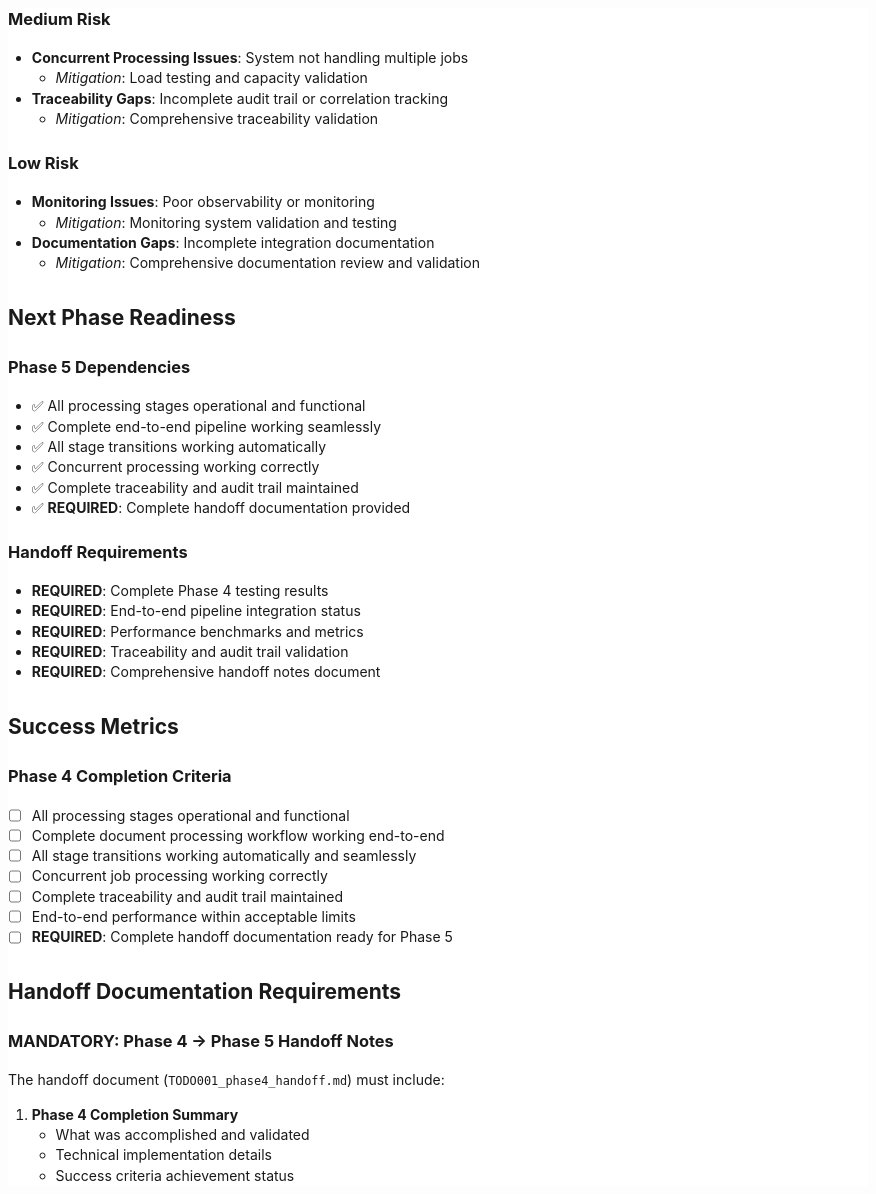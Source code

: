 ### Medium Risk
- **Concurrent Processing Issues**: System not handling multiple jobs
  - *Mitigation*: Load testing and capacity validation
- **Traceability Gaps**: Incomplete audit trail or correlation tracking
  - *Mitigation*: Comprehensive traceability validation

### Low Risk
- **Monitoring Issues**: Poor observability or monitoring
  - *Mitigation*: Monitoring system validation and testing
- **Documentation Gaps**: Incomplete integration documentation
  - *Mitigation*: Comprehensive documentation review and validation

## Next Phase Readiness

### Phase 5 Dependencies
- ✅ All processing stages operational and functional
- ✅ Complete end-to-end pipeline working seamlessly
- ✅ All stage transitions working automatically
- ✅ Concurrent processing working correctly
- ✅ Complete traceability and audit trail maintained
- ✅ **REQUIRED**: Complete handoff documentation provided

### Handoff Requirements
- **REQUIRED**: Complete Phase 4 testing results
- **REQUIRED**: End-to-end pipeline integration status
- **REQUIRED**: Performance benchmarks and metrics
- **REQUIRED**: Traceability and audit trail validation
- **REQUIRED**: Comprehensive handoff notes document

## Success Metrics

### Phase 4 Completion Criteria
- [ ] All processing stages operational and functional
- [ ] Complete document processing workflow working end-to-end
- [ ] All stage transitions working automatically and seamlessly
- [ ] Concurrent job processing working correctly
- [ ] Complete traceability and audit trail maintained
- [ ] End-to-end performance within acceptable limits
- [ ] **REQUIRED**: Complete handoff documentation ready for Phase 5

## Handoff Documentation Requirements

### **MANDATORY**: Phase 4 → Phase 5 Handoff Notes
The handoff document (`TODO001_phase4_handoff.md`) must include:

1. **Phase 4 Completion Summary**
   - What was accomplished and validated
   - Technical implementation details
   - Success criteria achievement status
